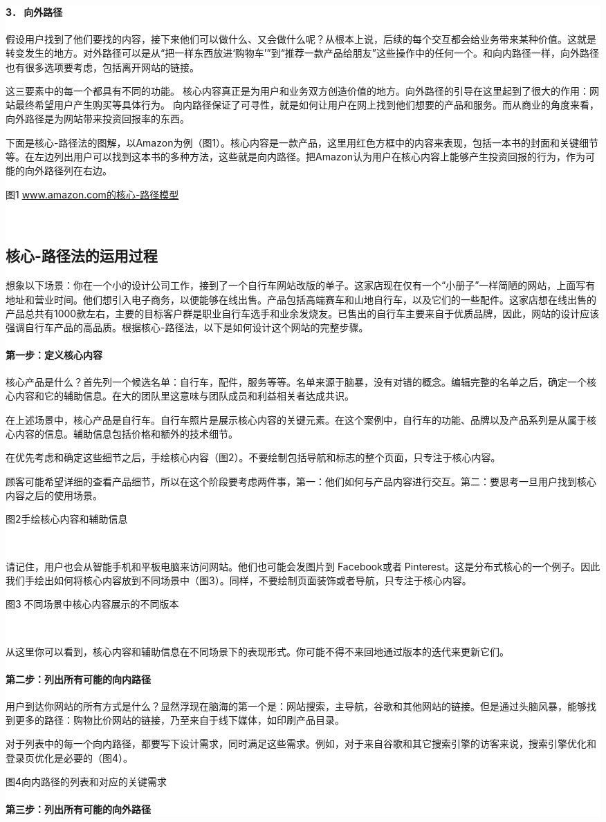 #### 3． 向外路径

假设用户找到了他们要找的内容，接下来他们可以做什么、又会做什么呢？从根本上说，后续的每个交互都会给业务带来某种价值。这就是转变发生的地方。对外路径可以是从“把一样东西放进‘购物车’”到“推荐一款产品给朋友”这些操作中的任何一个。和向内路径一样，向外路径也有很多选项要考虑，包括离开网站的链接。

这三要素中的每一个都具有不同的功能。 核心内容真正是为用户和业务双方创造价值的地方。向外路径的引导在这里起到了很大的作用：网站最终希望用户产生购买等具体行为。 向内路径保证了可寻性，就是如何让用户在网上找到他们想要的产品和服务。而从商业的角度来看，向外路径是为网站带来投资回报率的东西。

下面是核心-路径法的图解，以Amazon为例（图1）。核心内容是一款产品，这里用红色方框中的内容来表现，包括一本书的封面和关键细节等。在左边列出用户可以找到这本书的多种方法，这些就是向内路径。把Amazon认为用户在核心内容上能够产生投资回报的行为，作为可能的向外路径列在右边。



图1 www.amazon.com的核心-路径模型

&nbsp;

## 

## 核心-路径法的运用过程

想象以下场景：你在一个小的设计公司工作，接到了一个自行车网站改版的单子。这家店现在仅有一个“小册子”一样简陋的网站，上面写有地址和营业时间。他们想引入电子商务，以便能够在线出售。产品包括高端赛车和山地自行车，以及它们的一些配件。这家店想在线出售的产品总共有1000款左右，主要的目标客户群是职业自行车选手和业余发烧友。已售出的自行车主要来自于优质品牌，因此，网站的设计应该强调自行车产品的高品质。根据核心-路径法，以下是如何设计这个网站的完整步骤。

#### 第一步：定义核心内容

核心产品是什么？首先列一个候选名单：自行车，配件，服务等等。名单来源于脑暴，没有对错的概念。编辑完整的名单之后，确定一个核心内容和它的辅助信息。在大的团队里这意味与团队成员和利益相关者达成共识。

在上述场景中，核心产品是自行车。自行车照片是展示核心内容的关键元素。在这个案例中，自行车的功能、品牌以及产品系列是从属于核心内容的信息。辅助信息包括价格和额外的技术细节。

在优先考虑和确定这些细节之后，手绘核心内容（图2）。不要绘制包括导航和标志的整个页面，只专注于核心内容。

顾客可能希望详细的查看产品细节，所以在这个阶段要考虑两件事，第一：他们如何与产品内容进行交互。第二：要思考一旦用户找到核心内容之后的使用场景。



图2手绘核心内容和辅助信息

&nbsp;

请记住，用户也会从智能手机和平板电脑来访问网站。他们也可能会发图片到 Facebook或者 Pinterest。这是分布式核心的一个例子。因此我们手绘出如何将核心内容放到不同场景中（图3）。同样，不要绘制页面装饰或者导航，只专注于核心内容。



图3 不同场景中核心内容展示的不同版本

&nbsp;

从这里你可以看到，核心内容和辅助信息在不同场景下的表现形式。你可能不得不来回地通过版本的迭代来更新它们。

#### 第二步：列出所有可能的向内路径

用户到达你网站的所有方式是什么？显然浮现在脑海的第一个是：网站搜索，主导航，谷歌和其他网站的链接。但是通过头脑风暴，能够找到更多的路径：购物比价网站的链接，乃至来自于线下媒体，如印刷产品目录。

对于列表中的每一个向内路径，都要写下设计需求，同时满足这些需求。例如，对于来自谷歌和其它搜索引擎的访客来说，搜索引擎优化和登录页优化是必要的（图4）。



图4向内路径的列表和对应的关键需求

#### 第三步：列出所有可能的向外路径
